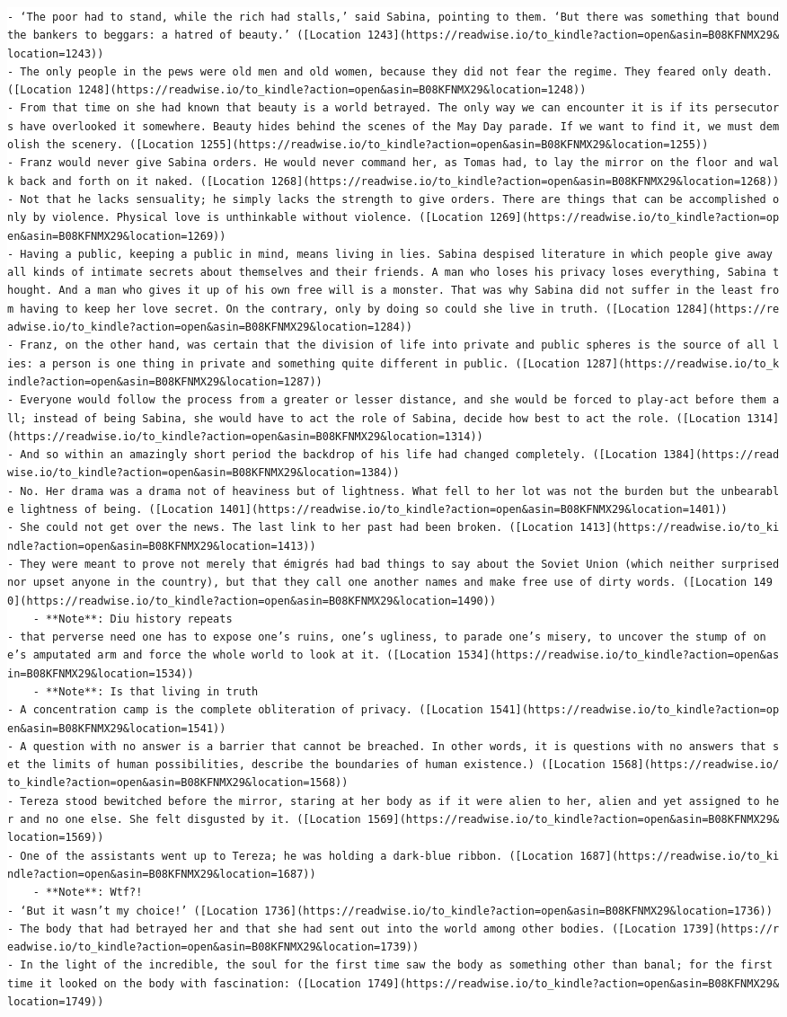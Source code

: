     - ‘The poor had to stand, while the rich had stalls,’ said Sabina, pointing to them. ‘But there was something that bound the bankers to beggars: a hatred of beauty.’ ([Location 1243](https://readwise.io/to_kindle?action=open&asin=B08KFNMX29&location=1243))
    - The only people in the pews were old men and old women, because they did not fear the regime. They feared only death. ([Location 1248](https://readwise.io/to_kindle?action=open&asin=B08KFNMX29&location=1248))
    - From that time on she had known that beauty is a world betrayed. The only way we can encounter it is if its persecutors have overlooked it somewhere. Beauty hides behind the scenes of the May Day parade. If we want to find it, we must demolish the scenery. ([Location 1255](https://readwise.io/to_kindle?action=open&asin=B08KFNMX29&location=1255))
    - Franz would never give Sabina orders. He would never command her, as Tomas had, to lay the mirror on the floor and walk back and forth on it naked. ([Location 1268](https://readwise.io/to_kindle?action=open&asin=B08KFNMX29&location=1268))
    - Not that he lacks sensuality; he simply lacks the strength to give orders. There are things that can be accomplished only by violence. Physical love is unthinkable without violence. ([Location 1269](https://readwise.io/to_kindle?action=open&asin=B08KFNMX29&location=1269))
    - Having a public, keeping a public in mind, means living in lies. Sabina despised literature in which people give away all kinds of intimate secrets about themselves and their friends. A man who loses his privacy loses everything, Sabina thought. And a man who gives it up of his own free will is a monster. That was why Sabina did not suffer in the least from having to keep her love secret. On the contrary, only by doing so could she live in truth. ([Location 1284](https://readwise.io/to_kindle?action=open&asin=B08KFNMX29&location=1284))
    - Franz, on the other hand, was certain that the division of life into private and public spheres is the source of all lies: a person is one thing in private and something quite different in public. ([Location 1287](https://readwise.io/to_kindle?action=open&asin=B08KFNMX29&location=1287))
    - Everyone would follow the process from a greater or lesser distance, and she would be forced to play-act before them all; instead of being Sabina, she would have to act the role of Sabina, decide how best to act the role. ([Location 1314](https://readwise.io/to_kindle?action=open&asin=B08KFNMX29&location=1314))
    - And so within an amazingly short period the backdrop of his life had changed completely. ([Location 1384](https://readwise.io/to_kindle?action=open&asin=B08KFNMX29&location=1384))
    - No. Her drama was a drama not of heaviness but of lightness. What fell to her lot was not the burden but the unbearable lightness of being. ([Location 1401](https://readwise.io/to_kindle?action=open&asin=B08KFNMX29&location=1401))
    - She could not get over the news. The last link to her past had been broken. ([Location 1413](https://readwise.io/to_kindle?action=open&asin=B08KFNMX29&location=1413))
    - They were meant to prove not merely that émigrés had bad things to say about the Soviet Union (which neither surprised nor upset anyone in the country), but that they call one another names and make free use of dirty words. ([Location 1490](https://readwise.io/to_kindle?action=open&asin=B08KFNMX29&location=1490))
        - **Note**: Diu history repeats
    - that perverse need one has to expose one’s ruins, one’s ugliness, to parade one’s misery, to uncover the stump of one’s amputated arm and force the whole world to look at it. ([Location 1534](https://readwise.io/to_kindle?action=open&asin=B08KFNMX29&location=1534))
        - **Note**: Is that living in truth
    - A concentration camp is the complete obliteration of privacy. ([Location 1541](https://readwise.io/to_kindle?action=open&asin=B08KFNMX29&location=1541))
    - A question with no answer is a barrier that cannot be breached. In other words, it is questions with no answers that set the limits of human possibilities, describe the boundaries of human existence.) ([Location 1568](https://readwise.io/to_kindle?action=open&asin=B08KFNMX29&location=1568))
    - Tereza stood bewitched before the mirror, staring at her body as if it were alien to her, alien and yet assigned to her and no one else. She felt disgusted by it. ([Location 1569](https://readwise.io/to_kindle?action=open&asin=B08KFNMX29&location=1569))
    - One of the assistants went up to Tereza; he was holding a dark-blue ribbon. ([Location 1687](https://readwise.io/to_kindle?action=open&asin=B08KFNMX29&location=1687))
        - **Note**: Wtf?!
    - ‘But it wasn’t my choice!’ ([Location 1736](https://readwise.io/to_kindle?action=open&asin=B08KFNMX29&location=1736))
    - The body that had betrayed her and that she had sent out into the world among other bodies. ([Location 1739](https://readwise.io/to_kindle?action=open&asin=B08KFNMX29&location=1739))
    - In the light of the incredible, the soul for the first time saw the body as something other than banal; for the first time it looked on the body with fascination: ([Location 1749](https://readwise.io/to_kindle?action=open&asin=B08KFNMX29&location=1749))